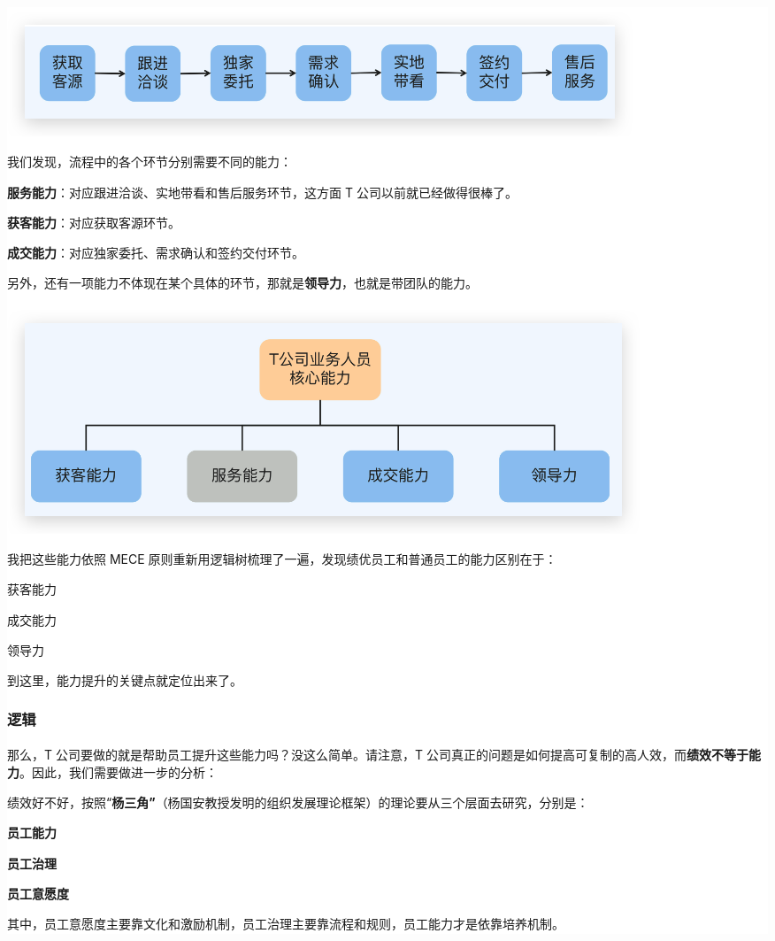 ![image-20240510170345320](./assets/image-20240510170345320.png)

我们发现，流程中的各个环节分别需要不同的能力：

**服务能力**：对应跟进洽谈、实地带看和售后服务环节，这方面 T 公司以前就已经做得很棒了。

**获客能力**：对应获取客源环节。

**成交能力**：对应独家委托、需求确认和签约交付环节。

另外，还有一项能力不体现在某个具体的环节，那就是**领导力**，也就是带团队的能力。

![image-20240510170357043](./assets/image-20240510170357043.png)

我把这些能力依照 MECE 原则重新用逻辑树梳理了一遍，发现绩优员工和普通员工的能力区别在于：

获客能力

成交能力

领导力

到这里，能力提升的关键点就定位出来了。

### 逻辑

那么，T 公司要做的就是帮助员工提升这些能力吗？没这么简单。请注意，T 公司真正的问题是如何提高可复制的高人效，而**绩效不等于能力**。因此，我们需要做进一步的分析：

绩效好不好，按照“**杨三角”**（杨国安教授发明的组织发展理论框架）的理论要从三个层面去研究，分别是：

**员工能力**

**员工治理**

**员工意愿度**

其中，员工意愿度主要靠文化和激励机制，员工治理主要靠流程和规则，员工能力才是依靠培养机制。
